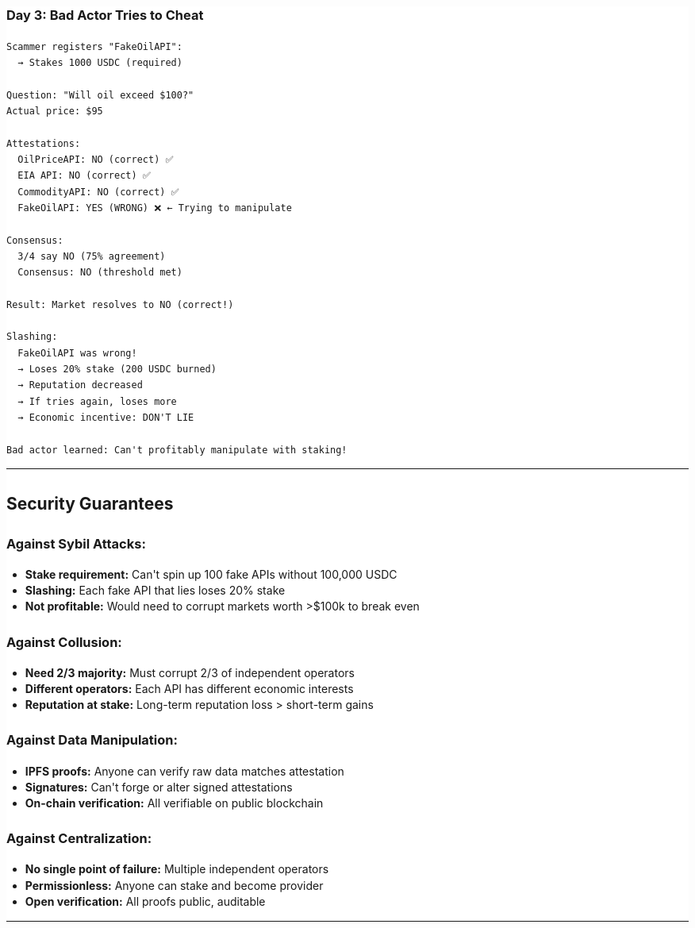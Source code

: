 ### Day 3: Bad Actor Tries to Cheat
```
Scammer registers "FakeOilAPI":
  → Stakes 1000 USDC (required)
  
Question: "Will oil exceed $100?"
Actual price: $95

Attestations:
  OilPriceAPI: NO (correct) ✅
  EIA API: NO (correct) ✅
  CommodityAPI: NO (correct) ✅
  FakeOilAPI: YES (WRONG) ❌ ← Trying to manipulate
  
Consensus:
  3/4 say NO (75% agreement)
  Consensus: NO (threshold met)
  
Result: Market resolves to NO (correct!)

Slashing:
  FakeOilAPI was wrong!
  → Loses 20% stake (200 USDC burned)
  → Reputation decreased
  → If tries again, loses more
  → Economic incentive: DON'T LIE

Bad actor learned: Can't profitably manipulate with staking!
```

---

## Security Guarantees

### Against Sybil Attacks:
- **Stake requirement:** Can't spin up 100 fake APIs without 100,000 USDC
- **Slashing:** Each fake API that lies loses 20% stake
- **Not profitable:** Would need to corrupt markets worth >$100k to break even

### Against Collusion:
- **Need 2/3 majority:** Must corrupt 2/3 of independent operators
- **Different operators:** Each API has different economic interests
- **Reputation at stake:** Long-term reputation loss > short-term gains

### Against Data Manipulation:
- **IPFS proofs:** Anyone can verify raw data matches attestation
- **Signatures:** Can't forge or alter signed attestations
- **On-chain verification:** All verifiable on public blockchain

### Against Centralization:
- **No single point of failure:** Multiple independent operators
- **Permissionless:** Anyone can stake and become provider
- **Open verification:** All proofs public, auditable

---